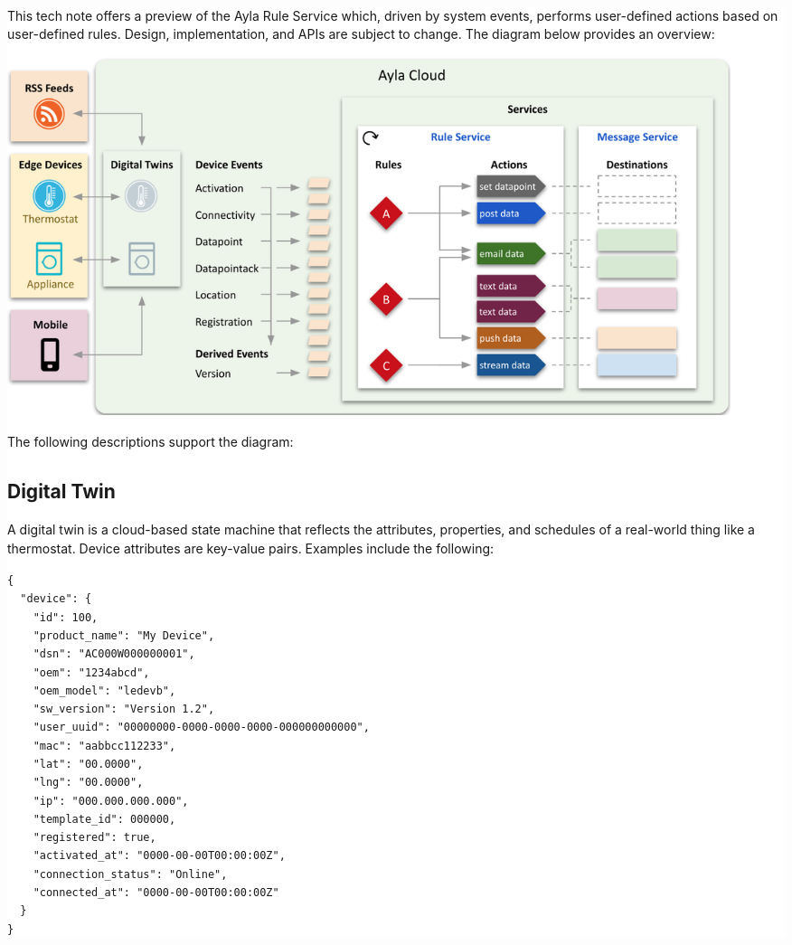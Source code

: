 This tech note offers a preview of the Ayla Rule Service which, driven by system events, performs user-defined actions based on user-defined rules. Design, implementation, and APIs are subject to change. The diagram below provides an overview:

<img src="overview.png" width="800" height="397">

The following descriptions support the diagram:

## Digital Twin

A digital twin is a cloud-based state machine that reflects the attributes, properties, and schedules of a real-world thing like a thermostat. Device attributes are key-value pairs. Examples include the following:

```
{
  "device": {
    "id": 100,
    "product_name": "My Device",
    "dsn": "AC000W000000001",
    "oem": "1234abcd",
    "oem_model": "ledevb",
    "sw_version": "Version 1.2",
    "user_uuid": "00000000-0000-0000-0000-000000000000",
    "mac": "aabbcc112233",
    "lat": "00.0000",
    "lng": "00.0000",
    "ip": "000.000.000.000",
    "template_id": 000000,
    "registered": true,
    "activated_at": "0000-00-00T00:00:00Z",
    "connection_status": "Online",
    "connected_at": "0000-00-00T00:00:00Z"
  }
}
```
